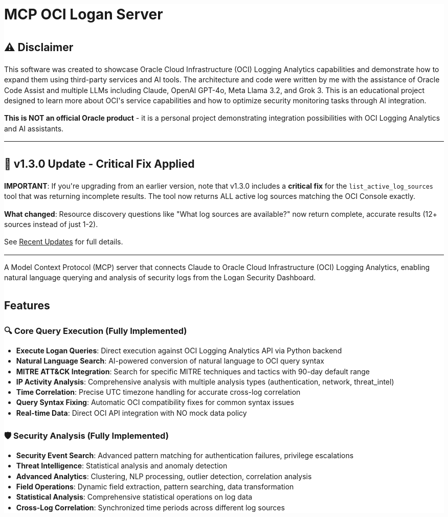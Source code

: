 # MCP OCI Logan Server

## ⚠️ Disclaimer

This software was created to showcase Oracle Cloud Infrastructure (OCI) Logging Analytics capabilities and demonstrate how to expand them using third-party services and AI tools. The architecture and code were written by me with the assistance of Oracle Code Assist and multiple LLMs including Claude, OpenAI GPT-4o, Meta Llama 3.2, and Grok 3. This is an educational project designed to learn more about OCI's service capabilities and how to optimize security monitoring tasks through AI integration.

**This is NOT an official Oracle product** - it is a personal project demonstrating integration possibilities with OCI Logging Analytics and AI assistants.

---

## 🚨 v1.3.0 Update - Critical Fix Applied

**IMPORTANT**: If you're upgrading from an earlier version, note that v1.3.0 includes a **critical fix** for the `list_active_log_sources` tool that was returning incomplete results. The tool now returns ALL active log sources matching the OCI Console exactly.

**What changed**: Resource discovery questions like "What log sources are available?" now return complete, accurate results (12+ sources instead of just 1-2).

See [Recent Updates](#recent-updates) for full details.

---

A Model Context Protocol (MCP) server that connects Claude to Oracle Cloud Infrastructure (OCI) Logging Analytics, enabling natural language querying and analysis of security logs from the Logan Security Dashboard.

## Features

### 🔍 Core Query Execution (Fully Implemented)
- **Execute Logan Queries**: Direct execution against OCI Logging Analytics API via Python backend
- **Natural Language Search**: AI-powered conversion of natural language to OCI query syntax
- **MITRE ATT&CK Integration**: Search for specific MITRE techniques and tactics with 90-day default range
- **IP Activity Analysis**: Comprehensive analysis with multiple analysis types (authentication, network, threat_intel)
- **Time Correlation**: Precise UTC timezone handling for accurate cross-log correlation
- **Query Syntax Fixing**: Automatic OCI compatibility fixes for common syntax issues
- **Real-time Data**: Direct OCI API integration with NO mock data policy

### 🛡️ Security Analysis (Fully Implemented)
- **Security Event Search**: Advanced pattern matching for authentication failures, privilege escalations
- **Threat Intelligence**: Statistical analysis and anomaly detection
- **Advanced Analytics**: Clustering, NLP processing, outlier detection, correlation analysis
- **Field Operations**: Dynamic field extraction, pattern searching, data transformation
- **Statistical Analysis**: Comprehensive statistical operations on log data
- **Cross-Log Correlation**: Synchronized time periods across different log sources
